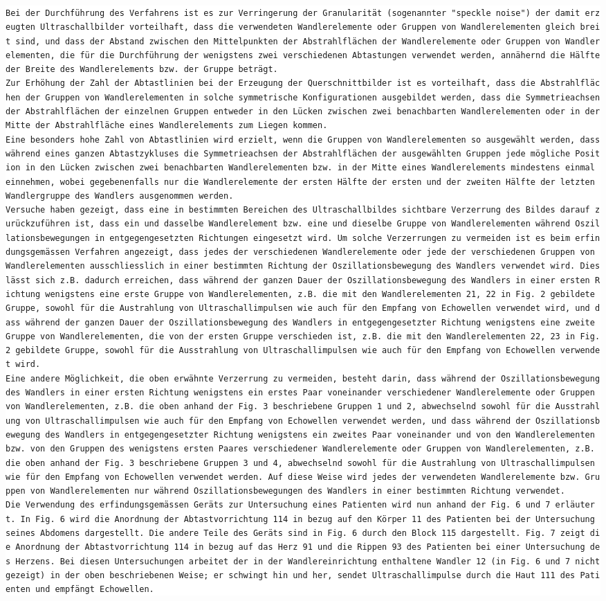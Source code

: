     Bei der Durchführung des Verfahrens ist es zur Verringerung der Granularität (sogenannter "speckle noise") der damit erzeugten Ultraschallbilder vorteilhaft, dass die verwendeten Wandlerelemente oder Gruppen von Wandlerelementen gleich breit sind, und dass der Abstand zwischen den Mittelpunkten der Abstrahlflächen der Wandlerelemente oder Gruppen von Wandlerelementen, die für die Durchführung der wenigstens zwei verschiedenen Abtastungen verwendet werden, annähernd die Hälfte der Breite des Wandlerelements bzw. der Gruppe beträgt.
    Zur Erhöhung der Zahl der Abtastlinien bei der Erzeugung der Querschnittbilder ist es vorteilhaft, dass die Abstrahlflächen der Gruppen von Wandlerelementen in solche symmetrische Konfigurationen ausgebildet werden, dass die Symmetrieachsen der Abstrahlflächen der einzelnen Gruppen entweder in den Lücken zwischen zwei benachbarten Wandlerelementen oder in der Mitte der Abstrahlfläche eines Wandlerelements zum Liegen kommen.
    Eine besonders hohe Zahl von Abtastlinien wird erzielt, wenn die Gruppen von Wandlerelementen so ausgewählt werden, dass während eines ganzen Abtastzykluses die Symmetrieachsen der Abstrahlflächen der ausgewählten Gruppen jede mögliche Position in den Lücken zwischen zwei benachbarten Wandlerelementen bzw. in der Mitte eines Wandlerelements mindestens einmal einnehmen, wobei gegebenenfalls nur die Wandlerelemente der ersten Hälfte der ersten und der zweiten Hälfte der letzten Wandlergruppe des Wandlers ausgenommen werden.
    Versuche haben gezeigt, dass eine in bestimmten Bereichen des Ultraschallbildes sichtbare Verzerrung des Bildes darauf zurückzuführen ist, dass ein und dasselbe Wandlerelement bzw. eine und dieselbe Gruppe von Wandlerelementen während Oszillationsbewegungen in entgegengesetzten Richtungen eingesetzt wird. Um solche Verzerrungen zu vermeiden ist es beim erfindungsgemässen Verfahren angezeigt, dass jedes der verschiedenen Wandlerelemente oder jede der verschiedenen Gruppen von Wandlerelementen ausschliesslich in einer bestimmten Richtung der Oszillationsbewegung des Wandlers verwendet wird. Dies lässt sich z.B. dadurch erreichen, dass während der ganzen Dauer der Oszillationsbewegung des Wandlers in einer ersten Richtung wenigstens eine erste Gruppe von Wandlerelementen, z.B. die mit den Wandlerelementen 21, 22 in Fig. 2 gebildete Gruppe, sowohl für die Austrahlung von Ultraschallimpulsen wie auch für den Empfang von Echowellen verwendet wird, und dass während der ganzen Dauer der Oszillationsbewegung des Wandlers in entgegengesetzter Richtung wenigstens eine zweite Gruppe von Wandlerelementen, die von der ersten Gruppe verschieden ist, z.B. die mit den Wandlerelementen 22, 23 in Fig. 2 gebildete Gruppe, sowohl für die Ausstrahlung von Ultraschallimpulsen wie auch für den Empfang von Echowellen verwendet wird.
    Eine andere Möglichkeit, die oben erwähnte Verzerrung zu vermeiden, besteht darin, dass während der Oszillationsbewegung des Wandlers in einer ersten Richtung wenigstens ein erstes Paar voneinander verschiedener Wandlerelemente oder Gruppen von Wandlerelementen, z.B. die oben anhand der Fig. 3 beschriebene Gruppen 1 und 2, abwechselnd sowohl für die Ausstrahlung von Ultraschallimpulsen wie auch für den Empfang von Echowellen verwendet werden, und dass während der Oszillationsbewegung des Wandlers in entgegengesetzter Richtung wenigstens ein zweites Paar voneinander und von den Wandlerelementen bzw. von den Gruppen des wenigstens ersten Paares verschiedener Wandlerelemente oder Gruppen von Wandlerelementen, z.B. die oben anhand der Fig. 3 beschriebene Gruppen 3 und 4, abwechselnd sowohl für die Austrahlung von Ultraschallimpulsen wie für den Empfang von Echowellen verwendet werden. Auf diese Weise wird jedes der verwendeten Wandlerelemente bzw. Gruppen von Wandlerelementen nur während Oszillationsbewegungen des Wandlers in einer bestimmten Richtung verwendet.
    Die Verwendung des erfindungsgemässen Geräts zur Untersuchung eines Patienten wird nun anhand der Fig. 6 und 7 erläutert. In Fig. 6 wird die Anordnung der Abtastvorrichtung 114 in bezug auf den Körper 11 des Patienten bei der Untersuchung seines Abdomens dargestellt. Die andere Teile des Geräts sind in Fig. 6 durch den Block 115 dargestellt. Fig. 7 zeigt die Anordnung der Abtastvorrichtung 114 in bezug auf das Herz 91 und die Rippen 93 des Patienten bei einer Untersuchung des Herzens. Bei diesen Untersuchungen arbeitet der in der Wandlereinrichtung enthaltene Wandler 12 (in Fig. 6 und 7 nicht gezeigt) in der oben beschriebenen Weise; er schwingt hin und her, sendet Ultraschallimpulse durch die Haut 111 des Patienten und empfängt Echowellen.
